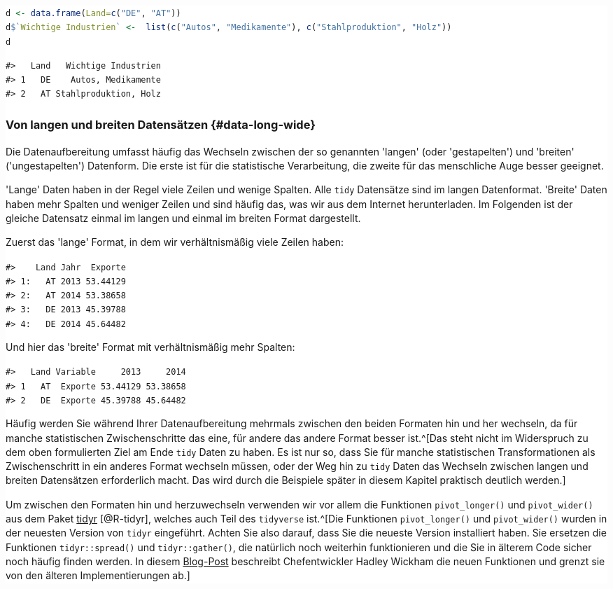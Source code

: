```r
d <- data.frame(Land=c("DE", "AT"))
d$`Wichtige Industrien` <-  list(c("Autos", "Medikamente"), c("Stahlproduktion", "Holz"))
d
```

```
#>   Land   Wichtige Industrien
#> 1   DE    Autos, Medikamente
#> 2   AT Stahlproduktion, Holz
```


### Von langen und breiten Datensätzen {#data-long-wide}

Die Datenaufbereitung umfasst häufig das Wechseln zwischen der so genannten 
'langen' (oder 'gestapelten') und 'breiten' ('ungestapelten') Datenform.
Die erste ist für die statistische Verarbeitung, die zweite für das 
menschliche Auge besser geeignet.

'Lange' Daten haben in der Regel viele Zeilen und wenige Spalten. 
Alle `tidy` Datensätze sind im langen Datenformat. 'Breite' Daten haben
mehr Spalten und weniger Zeilen und sind häufig das, was wir aus dem
Internet herunterladen. Im Folgenden ist der gleiche Datensatz einmal im 
langen und einmal im breiten Format dargestellt.

Zuerst das 'lange' Format, in dem wir verhältnismäßig viele Zeilen haben:


```
#>    Land Jahr  Exporte
#> 1:   AT 2013 53.44129
#> 2:   AT 2014 53.38658
#> 3:   DE 2013 45.39788
#> 4:   DE 2014 45.64482
```

Und hier das 'breite' Format mit verhältnismäßig mehr Spalten:


```
#>   Land Variable     2013     2014
#> 1   AT  Exporte 53.44129 53.38658
#> 2   DE  Exporte 45.39788 45.64482
```

Häufig werden Sie während Ihrer Datenaufbereitung mehrmals zwischen den beiden
Formaten hin und her wechseln, da für manche statistischen Zwischenschritte das 
eine, für andere das andere Format besser ist.^[Das steht nicht im Widerspruch
zu dem oben formulierten Ziel am Ende `tidy` Daten zu haben. Es ist nur so, 
dass Sie für manche statistischen Transformationen als Zwischenschritt in
ein anderes Format wechseln müssen, oder der Weg hin zu `tidy` Daten das 
Wechseln zwischen langen und breiten Datensätzen erforderlich macht. Das wird
durch die Beispiele später in diesem Kapitel praktisch deutlich werden.]

Um zwischen den Formaten hin und herzuwechseln verwenden wir vor allem die 
Funktionen `pivot_longer()` und `pivot_wider()` aus dem Paket 
[tidyr](https://github.com/tidyverse/tidyr) [@R-tidyr], welches auch Teil des 
`tidyverse` ist.^[Die Funktionen `pivot_longer()` und `pivot_wider()` wurden in 
der neuesten Version von `tidyr` eingeführt. Achten Sie also darauf, dass Sie 
die neueste Version installiert haben. Sie ersetzen die Funktionen `tidyr::spread()` und 
`tidyr::gather()`, die natürlich noch weiterhin funktionieren und die Sie in älterem Code 
sicher noch häufig finden werden. 
In diesem [Blog-Post](https://www.tidyverse.org/blog/2019/09/tidyr-1-0-0/)
beschreibt Chefentwickler Hadley Wickham die neuen Funktionen und grenzt sie
von den älteren Implementierungen ab.]
